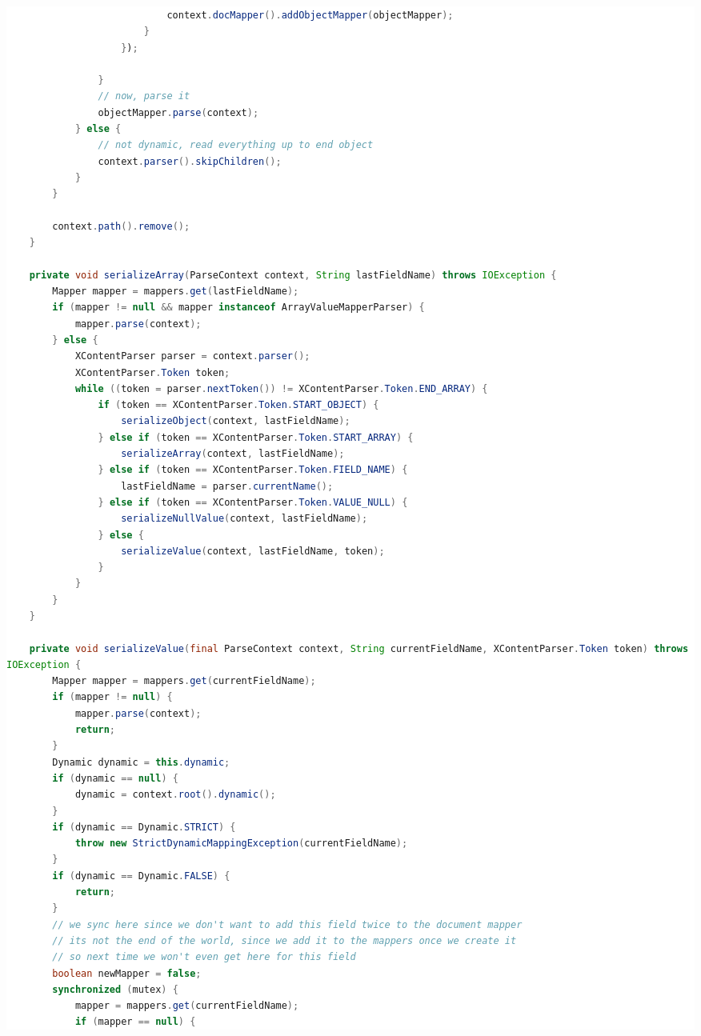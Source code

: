 ```java
                            context.docMapper().addObjectMapper(objectMapper);
                        }
                    });

                }
                // now, parse it
                objectMapper.parse(context);
            } else {
                // not dynamic, read everything up to end object
                context.parser().skipChildren();
            }
        }

        context.path().remove();
    }

    private void serializeArray(ParseContext context, String lastFieldName) throws IOException {
        Mapper mapper = mappers.get(lastFieldName);
        if (mapper != null && mapper instanceof ArrayValueMapperParser) {
            mapper.parse(context);
        } else {
            XContentParser parser = context.parser();
            XContentParser.Token token;
            while ((token = parser.nextToken()) != XContentParser.Token.END_ARRAY) {
                if (token == XContentParser.Token.START_OBJECT) {
                    serializeObject(context, lastFieldName);
                } else if (token == XContentParser.Token.START_ARRAY) {
                    serializeArray(context, lastFieldName);
                } else if (token == XContentParser.Token.FIELD_NAME) {
                    lastFieldName = parser.currentName();
                } else if (token == XContentParser.Token.VALUE_NULL) {
                    serializeNullValue(context, lastFieldName);
                } else {
                    serializeValue(context, lastFieldName, token);
                }
            }
        }
    }

    private void serializeValue(final ParseContext context, String currentFieldName, XContentParser.Token token) throws IOException {
        Mapper mapper = mappers.get(currentFieldName);
        if (mapper != null) {
            mapper.parse(context);
            return;
        }
        Dynamic dynamic = this.dynamic;
        if (dynamic == null) {
            dynamic = context.root().dynamic();
        }
        if (dynamic == Dynamic.STRICT) {
            throw new StrictDynamicMappingException(currentFieldName);
        }
        if (dynamic == Dynamic.FALSE) {
            return;
        }
        // we sync here since we don't want to add this field twice to the document mapper
        // its not the end of the world, since we add it to the mappers once we create it
        // so next time we won't even get here for this field
        boolean newMapper = false;
        synchronized (mutex) {
            mapper = mappers.get(currentFieldName);
            if (mapper == null) {
```